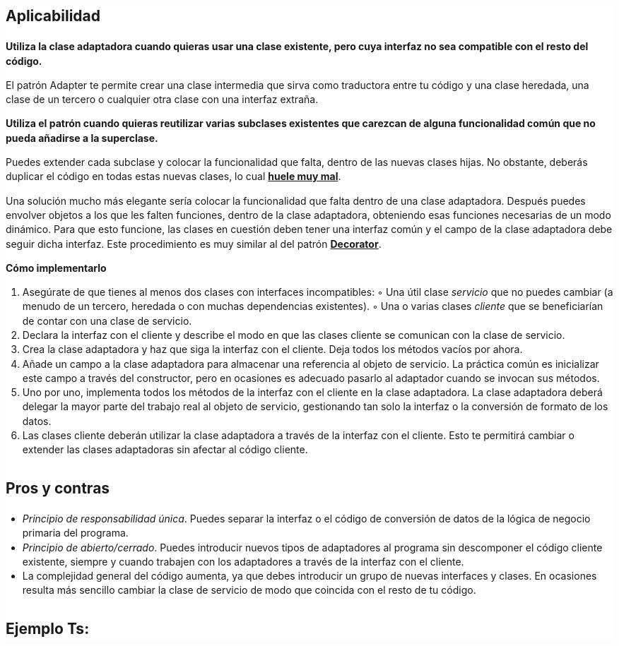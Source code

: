 ## **Aplicabilidad**

**Utiliza la clase adaptadora cuando quieras usar una clase existente, pero cuya interfaz no sea compatible con el resto del código.**

El patrón Adapter te permite crear una clase intermedia que sirva como traductora entre tu código y una clase heredada, una clase de un tercero o cualquier otra clase con una interfaz extraña.

**Utiliza el patrón cuando quieras reutilizar varias subclases existentes que carezcan de alguna funcionalidad común que no pueda añadirse a la superclase.**

Puedes extender cada subclase y colocar la funcionalidad que falta, dentro de las nuevas clases hijas. No obstante, deberás duplicar el código en todas estas nuevas clases, lo cual **[huele muy mal](https://refactoring.guru/es/smells/duplicate-code)**.

Una solución mucho más elegante sería colocar la funcionalidad que falta dentro de una clase adaptadora. Después puedes envolver objetos a los que les falten funciones, dentro de la clase adaptadora, obteniendo esas funciones necesarias de un modo dinámico. Para que esto funcione, las clases en cuestión deben tener una interfaz común y el campo de la clase adaptadora debe seguir dicha interfaz. Este procedimiento es muy similar al del patrón **[Decorator](https://refactoring.guru/es/design-patterns/decorator)**.

****Cómo implementarlo****
1. Asegúrate de que tienes al menos dos clases con interfaces incompatibles:
    ◦ Una útil clase *servicio* que no puedes cambiar (a menudo de un tercero, heredada o con muchas dependencias existentes).
    ◦ Una o varias clases *cliente* que se beneficiarían de contar con una clase de servicio.
2. Declara la interfaz con el cliente y describe el modo en que las clases cliente se comunican con la clase de servicio.
3. Crea la clase adaptadora y haz que siga la interfaz con el cliente. Deja todos los métodos vacíos por ahora.
4. Añade un campo a la clase adaptadora para almacenar una referencia al objeto de servicio. La práctica común es inicializar este campo a través del constructor, pero en ocasiones es adecuado pasarlo al adaptador cuando se invocan sus métodos.
5. Uno por uno, implementa todos los métodos de la interfaz con el cliente en la clase adaptadora. La clase adaptadora deberá delegar la mayor parte del trabajo real al objeto de servicio, gestionando tan solo la interfaz o la conversión de formato de los datos.
6. Las clases cliente deberán utilizar la clase adaptadora a través de la interfaz con el cliente. Esto te permitirá cambiar o extender las clases adaptadoras sin afectar al código cliente.

## **Pros y contras**

- *Principio de responsabilidad única*. Puedes separar la interfaz o el código de conversión de datos de la lógica de negocio primaria del programa.
- *Principio de abierto/cerrado*. Puedes introducir nuevos tipos de adaptadores al programa sin descomponer el código cliente existente, siempre y cuando trabajen con los adaptadores a través de la interfaz con el cliente.
- La complejidad general del código aumenta, ya que debes introducir un grupo de nuevas interfaces y clases. En ocasiones resulta más sencillo cambiar la clase de servicio de modo que coincida con el resto de tu código.

## Ejemplo Ts:
